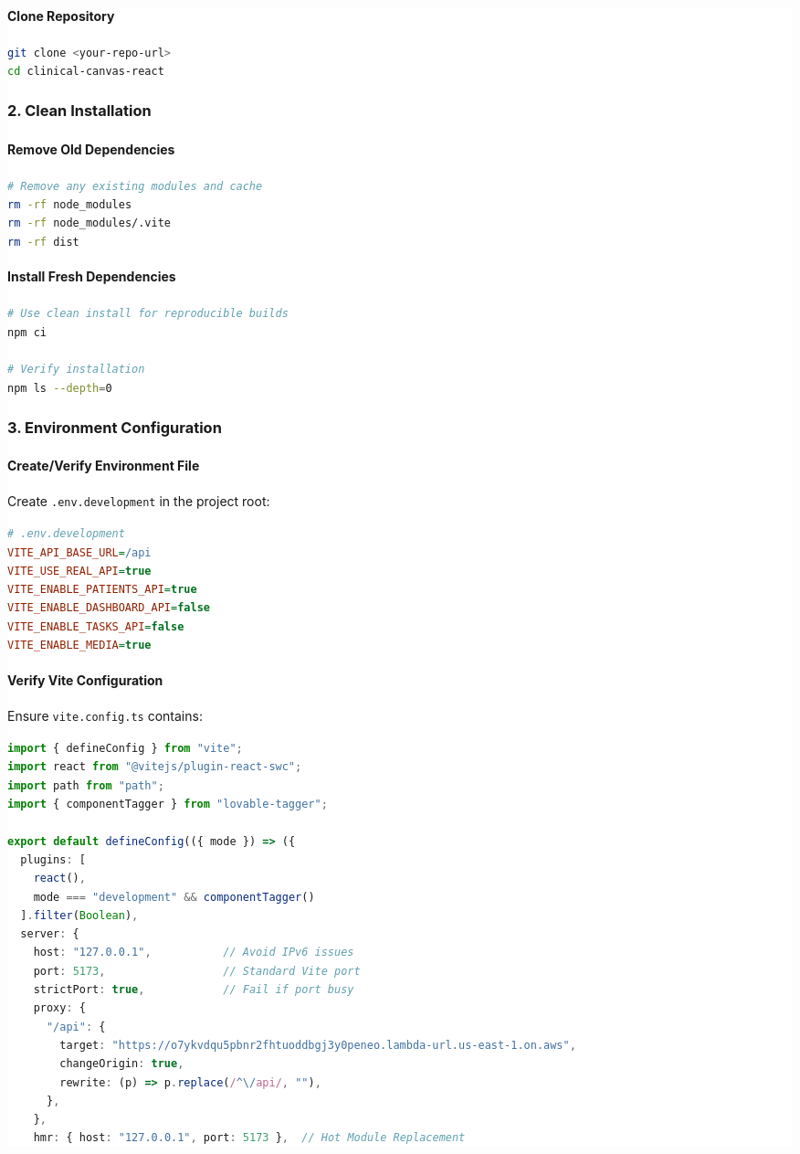 #### Clone Repository
```bash
git clone <your-repo-url>
cd clinical-canvas-react
```

### 2. Clean Installation

#### Remove Old Dependencies
```bash
# Remove any existing modules and cache
rm -rf node_modules
rm -rf node_modules/.vite
rm -rf dist
```

#### Install Fresh Dependencies
```bash
# Use clean install for reproducible builds
npm ci

# Verify installation
npm ls --depth=0
```

### 3. Environment Configuration

#### Create/Verify Environment File
Create `.env.development` in the project root:

```ini
# .env.development
VITE_API_BASE_URL=/api
VITE_USE_REAL_API=true
VITE_ENABLE_PATIENTS_API=true
VITE_ENABLE_DASHBOARD_API=false
VITE_ENABLE_TASKS_API=false
VITE_ENABLE_MEDIA=true
```

#### Verify Vite Configuration
Ensure `vite.config.ts` contains:

```typescript
import { defineConfig } from "vite";
import react from "@vitejs/plugin-react-swc";
import path from "path";
import { componentTagger } from "lovable-tagger";

export default defineConfig(({ mode }) => ({
  plugins: [
    react(),
    mode === "development" && componentTagger()
  ].filter(Boolean),
  server: {
    host: "127.0.0.1",           // Avoid IPv6 issues
    port: 5173,                  // Standard Vite port
    strictPort: true,            // Fail if port busy
    proxy: {
      "/api": {
        target: "https://o7ykvdqu5pbnr2fhtuoddbgj3y0peneo.lambda-url.us-east-1.on.aws",
        changeOrigin: true,
        rewrite: (p) => p.replace(/^\/api/, ""),
      },
    },
    hmr: { host: "127.0.0.1", port: 5173 },  // Hot Module Replacement
```
